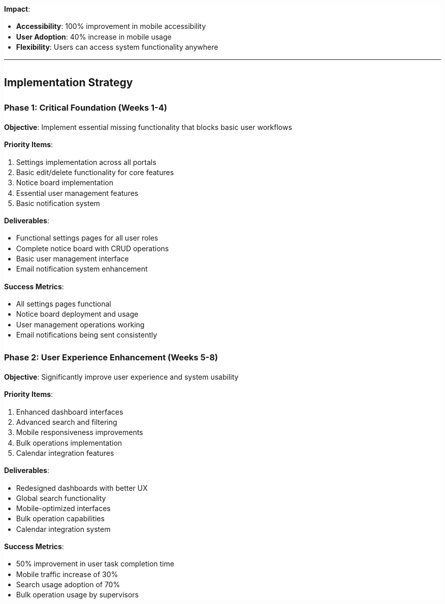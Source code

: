 **Impact**:
- **Accessibility**: 100% improvement in mobile accessibility
- **User Adoption**: 40% increase in mobile usage
- **Flexibility**: Users can access system functionality anywhere

---

## Implementation Strategy

### Phase 1: Critical Foundation (Weeks 1-4)
**Objective**: Implement essential missing functionality that blocks basic user workflows

**Priority Items**:
1. Settings implementation across all portals
2. Basic edit/delete functionality for core features
3. Notice board implementation
4. Essential user management features
5. Basic notification system

**Deliverables**:
- Functional settings pages for all user roles
- Complete notice board with CRUD operations
- Basic user management interface
- Email notification system enhancement

**Success Metrics**:
- All settings pages functional
- Notice board deployment and usage
- User management operations working
- Email notifications being sent consistently

### Phase 2: User Experience Enhancement (Weeks 5-8)
**Objective**: Significantly improve user experience and system usability

**Priority Items**:
1. Enhanced dashboard interfaces
2. Advanced search and filtering
3. Mobile responsiveness improvements
4. Bulk operations implementation
5. Calendar integration features

**Deliverables**:
- Redesigned dashboards with better UX
- Global search functionality
- Mobile-optimized interfaces
- Bulk operation capabilities
- Calendar integration system

**Success Metrics**:
- 50% improvement in user task completion time
- Mobile traffic increase of 30%
- Search usage adoption of 70%
- Bulk operation usage by supervisors
